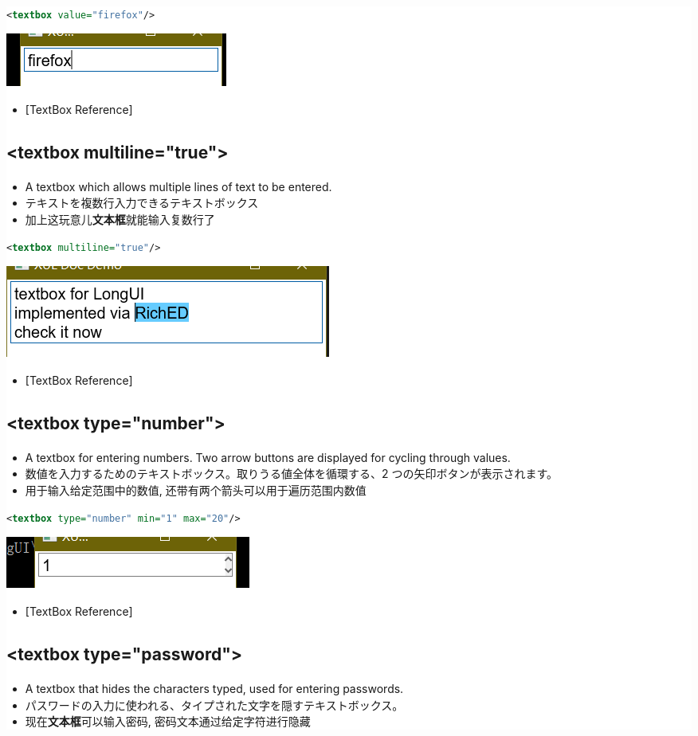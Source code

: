 ```xml
<textbox value="firefox"/>
```

![textbox](./xul/images/ov-textbox.png)

 - [TextBox Reference]

## \<textbox multiline="true">

 - A textbox which allows multiple lines of text to be entered.
 - テキストを複数行入力できるテキストボックス
 - 加上这玩意儿**文本框**就能输入复数行了

```xml
<textbox multiline="true"/>
```

![textbox](./xul/images/ov-textbox-m.png)

- [TextBox Reference]

## \<textbox type="number">

 - A textbox for entering numbers. Two arrow buttons are displayed for cycling through values.
 - 数値を入力するためのテキストボックス。取りうる値全体を循環する、2 つの矢印ボタンが表示されます。
 - 用于输入给定范围中的数值, 还带有两个箭头可以用于遍历范围内数值

```xml
<textbox type="number" min="1" max="20"/>
```

![textbox](./xul/images/ov-textbox-n.png)

- [TextBox Reference]

## \<textbox type="password">

 - A textbox that hides the characters typed, used for entering passwords.
 - パスワードの入力に使われる、タイプされた文字を隠すテキストボックス。
 - 现在**文本框**可以输入密码, 密码文本通过给定字符进行隐藏
